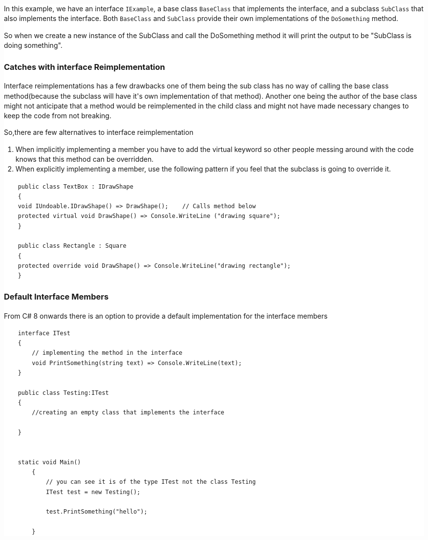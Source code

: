In this example, we have an interface `IExample`, a base class `BaseClass` that implements the interface, and a subclass `SubClass` that also implements the interface. Both `BaseClass` and `SubClass` provide their own implementations of the `DoSomething` method.

So when we create a new instance of the SubClass and call the DoSomething method it will print the output to be "SubClass is doing something".

### Catches with interface Reimplementation

Interface reimplementations has a few drawbacks one of them being the sub class has no way of calling the base class method(because the subclass will have it's own implementation of that method). Another one being the author of the base class might not anticipate that a method would be reimplemented in the child class and might not have made necessary changes to keep the code from not breaking.

So,there are few alternatives to interface reimplementation

1. When implicitly implementing a member you have to add the virtual keyword so other people messing around with the code knows that this method can be overridden.
2. When explicitly implementing a member, use the following pattern if you feel that the subclass is going to override it.

```
    public class TextBox : IDrawShape
    {
    void IUndoable.IDrawShape() => DrawShape();    // Calls method below
    protected virtual void DrawShape() => Console.WriteLine ("drawing square");
    }

    public class Rectangle : Square
    {
    protected override void DrawShape() => Console.WriteLine("drawing rectangle");
    }

```

### Default Interface Members

From C# 8 onwards there is an option to provide a default implementation for the interface members

```
    interface ITest
    {
        // implementing the method in the interface
        void PrintSomething(string text) => Console.WriteLine(text);
    }

    public class Testing:ITest
    {
        //creating an empty class that implements the interface

    }


    static void Main()
        {
            // you can see it is of the type ITest not the class Testing
            ITest test = new Testing();

            test.PrintSomething("hello");

        }

```
